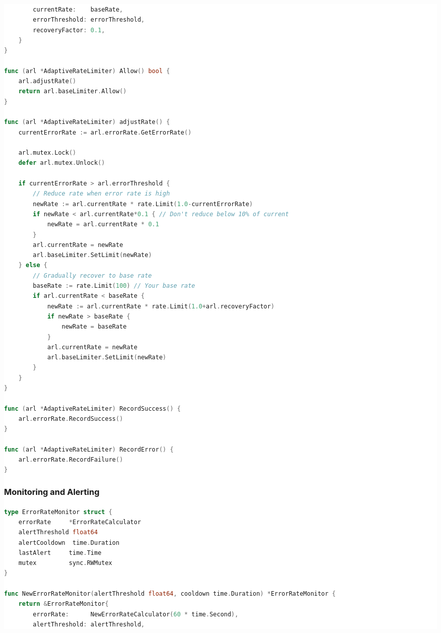 ```go
        currentRate:    baseRate,
        errorThreshold: errorThreshold,
        recoveryFactor: 0.1,
    }
}

func (arl *AdaptiveRateLimiter) Allow() bool {
    arl.adjustRate()
    return arl.baseLimiter.Allow()
}

func (arl *AdaptiveRateLimiter) adjustRate() {
    currentErrorRate := arl.errorRate.GetErrorRate()
    
    arl.mutex.Lock()
    defer arl.mutex.Unlock()
    
    if currentErrorRate > arl.errorThreshold {
        // Reduce rate when error rate is high
        newRate := arl.currentRate * rate.Limit(1.0-currentErrorRate)
        if newRate < arl.currentRate*0.1 { // Don't reduce below 10% of current
            newRate = arl.currentRate * 0.1
        }
        arl.currentRate = newRate
        arl.baseLimiter.SetLimit(newRate)
    } else {
        // Gradually recover to base rate
        baseRate := rate.Limit(100) // Your base rate
        if arl.currentRate < baseRate {
            newRate := arl.currentRate * rate.Limit(1.0+arl.recoveryFactor)
            if newRate > baseRate {
                newRate = baseRate
            }
            arl.currentRate = newRate
            arl.baseLimiter.SetLimit(newRate)
        }
    }
}

func (arl *AdaptiveRateLimiter) RecordSuccess() {
    arl.errorRate.RecordSuccess()
}

func (arl *AdaptiveRateLimiter) RecordError() {
    arl.errorRate.RecordFailure()
}
```

### Monitoring and Alerting

```go
type ErrorRateMonitor struct {
    errorRate     *ErrorRateCalculator
    alertThreshold float64
    alertCooldown  time.Duration
    lastAlert     time.Time
    mutex         sync.RWMutex
}

func NewErrorRateMonitor(alertThreshold float64, cooldown time.Duration) *ErrorRateMonitor {
    return &ErrorRateMonitor{
        errorRate:      NewErrorRateCalculator(60 * time.Second),
        alertThreshold: alertThreshold,
```